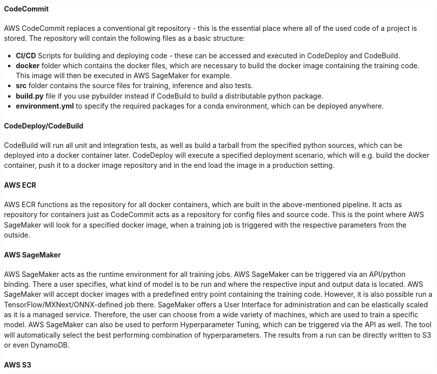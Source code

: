 #### CodeCommit

AWS CodeCommit replaces a conventional git repository - this is the essential place where all of the used code of a
project is stored. The repository will contain the following files as a basic structure:

- **CI/CD** Scripts for building and deploying code - these can be accessed and executed in CodeDeploy and CodeBuild.
- **docker** folder which contains the docker files, which are necessary to build the docker image containing the
    training code. This image will then be executed in AWS SageMaker for example.
- **src** folder contains the source files for training, inference and also tests.
- **build.py** file if you use pybuilder instead if CodeBuild to build a distributable python package.
- **environment.yml** to specify the required packages for a conda environment, which can be deployed anywhere.

#### CodeDeploy/CodeBuild

CodeBuild will run all unit and integration tests, as well as build a tarball from the specified python sources,
which can be deployed into a docker container later.
CodeDeploy will execute a specified deployment scenario, which will e.g. build the docker container, push it to a docker
image repository and in the end load the image in a production setting.

#### AWS ECR

AWS ECR functions as the repository for all docker containers, which are built in the above-mentioned pipeline.
It acts as repository for containers just as CodeCommit acts as a repository for config files and source code.
This is the point where AWS SageMaker will look for a specified docker image, when a training job is triggered with the respective parameters from the outside.

#### AWS SageMaker

AWS SageMaker acts as the runtime environment for all training jobs.
AWS SageMaker can be triggered via an API/python binding.
There a user specifies, what kind of model is to be run and where the respective input and output data is located.
AWS SageMaker will accept docker images with a predefined entry point containing the training code.
However, it is also possible run a TensorFlow/MXNext/ONNX-defined job there.
SageMaker offers a User Interface for administration and can be elastically scaled as it is a managed service.
Therefore, the user can choose from a wide variety of machines, which are used to train a specific model.
AWS SageMaker can also be used to perform Hyperparameter Tuning, which can be triggered via the API as well.
The tool will automatically select the best performing combination of hyperparameters.
The results from a run can be directly written to S3 or even DynamoDB.  

#### AWS S3
